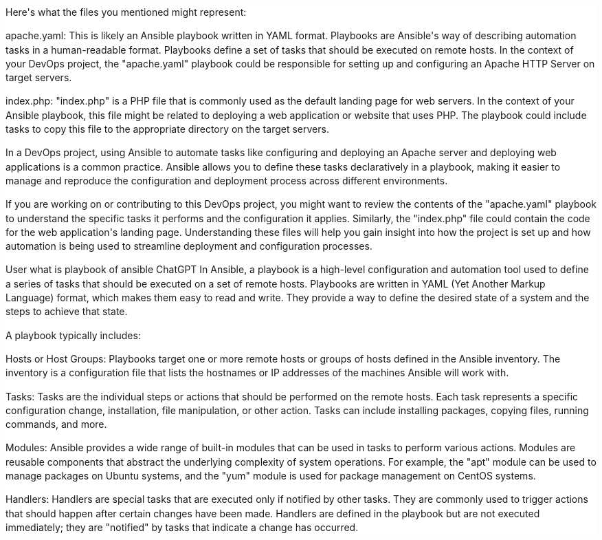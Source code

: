 Here's what the files you mentioned might represent:

apache.yaml:
This is likely an Ansible playbook written in YAML format. Playbooks are Ansible's way of describing automation tasks in a human-readable format. Playbooks define a set of tasks that should be executed on remote hosts. In the context of your DevOps project, the "apache.yaml" playbook could be responsible for setting up and configuring an Apache HTTP Server on target servers.

index.php:
"index.php" is a PHP file that is commonly used as the default landing page for web servers. In the context of your Ansible playbook, this file might be related to deploying a web application or website that uses PHP. The playbook could include tasks to copy this file to the appropriate directory on the target servers.

In a DevOps project, using Ansible to automate tasks like configuring and deploying an Apache server and deploying web applications is a common practice. Ansible allows you to define these tasks declaratively in a playbook, making it easier to manage and reproduce the configuration and deployment process across different environments.

If you are working on or contributing to this DevOps project, you might want to review the contents of the "apache.yaml" playbook to understand the specific tasks it performs and the configuration it applies. Similarly, the "index.php" file could contain the code for the web application's landing page. Understanding these files will help you gain insight into how the project is set up and how automation is being used to streamline deployment and configuration processes.




User
what is playbook of ansible
ChatGPT
In Ansible, a playbook is a high-level configuration and automation tool used to define a series of tasks that should be executed on a set of remote hosts. Playbooks are written in YAML (Yet Another Markup Language) format, which makes them easy to read and write. They provide a way to define the desired state of a system and the steps to achieve that state.

A playbook typically includes:

Hosts or Host Groups:
Playbooks target one or more remote hosts or groups of hosts defined in the Ansible inventory. The inventory is a configuration file that lists the hostnames or IP addresses of the machines Ansible will work with.

Tasks:
Tasks are the individual steps or actions that should be performed on the remote hosts. Each task represents a specific configuration change, installation, file manipulation, or other action. Tasks can include installing packages, copying files, running commands, and more.

Modules:
Ansible provides a wide range of built-in modules that can be used in tasks to perform various actions. Modules are reusable components that abstract the underlying complexity of system operations. For example, the "apt" module can be used to manage packages on Ubuntu systems, and the "yum" module is used for package management on CentOS systems.

Handlers:
Handlers are special tasks that are executed only if notified by other tasks. They are commonly used to trigger actions that should happen after certain changes have been made. Handlers are defined in the playbook but are not executed immediately; they are "notified" by tasks that indicate a change has occurred.
